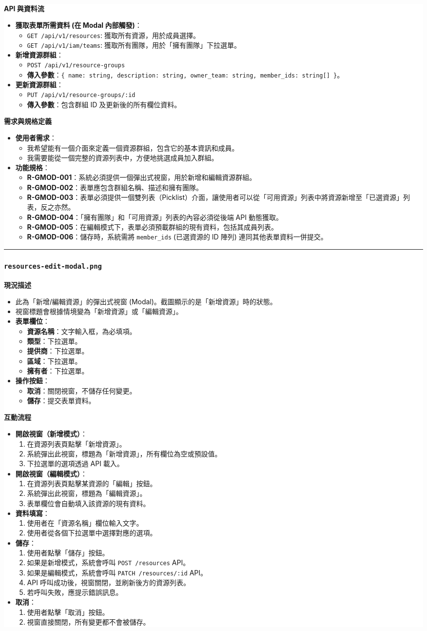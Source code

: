 **API 與資料流**
- **獲取表單所需資料 (在 Modal 內部觸發)**：
    - `GET /api/v1/resources`: 獲取所有資源，用於成員選擇。
    - `GET /api/v1/iam/teams`: 獲取所有團隊，用於「擁有團隊」下拉選單。
- **新增資源群組**：
    - `POST /api/v1/resource-groups`
    - **傳入參數**：`{ name: string, description: string, owner_team: string, member_ids: string[] }`。
- **更新資源群組**：
    - `PUT /api/v1/resource-groups/:id`
    - **傳入參數**：包含群組 ID 及更新後的所有欄位資料。

**需求與規格定義**
- **使用者需求**：
    - 我希望能有一個介面來定義一個資源群組，包含它的基本資訊和成員。
    - 我需要能從一個完整的資源列表中，方便地挑選成員加入群組。
- **功能規格**：
    - **R-GMOD-001**：系統必須提供一個彈出式視窗，用於新增和編輯資源群組。
    - **R-GMOD-002**：表單應包含群組名稱、描述和擁有團隊。
    - **R-GMOD-003**：表單必須提供一個雙列表（Picklist）介面，讓使用者可以從「可用資源」列表中將資源新增至「已選資源」列表，反之亦然。
    - **R-GMOD-004**：「擁有團隊」和「可用資源」列表的內容必須從後端 API 動態獲取。
    - **R-GMOD-005**：在編輯模式下，表單必須預載群組的現有資料，包括其成員列表。
    - **R-GMOD-006**：儲存時，系統需將 `member_ids` (已選資源的 ID 陣列) 連同其他表單資料一併提交。

---

### `resources-edit-modal.png`

**現況描述**
- 此為「新增/編輯資源」的彈出式視窗 (Modal)。截圖顯示的是「新增資源」時的狀態。
- 視窗標題會根據情境變為「新增資源」或「編輯資源」。
- **表單欄位**：
    - **資源名稱**：文字輸入框，為必填項。
    - **類型**：下拉選單。
    - **提供商**：下拉選單。
    - **區域**：下拉選單。
    - **擁有者**：下拉選單。
- **操作按鈕**：
    - **取消**：關閉視窗，不儲存任何變更。
    - **儲存**：提交表單資料。

**互動流程**
- **開啟視窗（新增模式）**：
    1. 在資源列表頁點擊「新增資源」。
    2. 系統彈出此視窗，標題為「新增資源」，所有欄位為空或預設值。
    3. 下拉選單的選項透過 API 載入。
- **開啟視窗（編輯模式）**：
    1. 在資源列表頁點擊某資源的「編輯」按鈕。
    2. 系統彈出此視窗，標題為「編輯資源」。
    3. 表單欄位會自動填入該資源的現有資料。
- **資料填寫**：
    1. 使用者在「資源名稱」欄位輸入文字。
    2. 使用者從各個下拉選單中選擇對應的選項。
- **儲存**：
    1. 使用者點擊「儲存」按鈕。
    2. 如果是新增模式，系統會呼叫 `POST /resources` API。
    3. 如果是編輯模式，系統會呼叫 `PATCH /resources/:id` API。
    4. API 呼叫成功後，視窗關閉，並刷新後方的資源列表。
    5. 若呼叫失敗，應提示錯誤訊息。
- **取消**：
    1. 使用者點擊「取消」按鈕。
    2. 視窗直接關閉，所有變更都不會被儲存。
